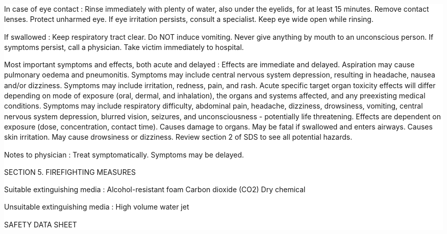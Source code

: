 In case of eye contact 
: Rinse immediately with plenty of water, also under the eyelids, 
for at least 15 minutes. 
Remove contact lenses. 
Protect unharmed eye. 
If eye irritation persists, consult a specialist. 
Keep eye wide open while rinsing. 
 
If swallowed 
: Keep respiratory tract clear. 
Do NOT induce vomiting. 
Never give anything by mouth to an unconscious person. 
If symptoms persist, call a physician. 
Take victim immediately to hospital. 
 
Most important symptoms 
and effects, both acute and 
delayed 
: Effects are immediate and delayed. 
Aspiration may cause pulmonary oedema and pneumonitis. 
Symptoms may include central nervous system depression, 
resulting in headache, nausea and/or dizziness. 
Symptoms may include irritation, redness, pain, and rash. 
Acute specific target organ toxicity effects will differ depending 
on mode of exposure (oral, dermal, and inhalation), the 
organs and systems affected, and any preexisting medical 
conditions.   Symptoms may include respiratory difficulty, 
abdominal pain, headache, dizziness, drowsiness, vomiting, 
central nervous system depression, blurred vision, seizures, 
and unconsciousness - potentially life threatening. 
Effects are dependent on exposure (dose, concentration, 
contact time). 
Causes damage to organs. 
May be fatal if swallowed and enters airways. 
Causes skin irritation. 
May cause drowsiness or dizziness. 
Review section 2 of SDS to see all potential hazards. 
 
Notes to physician 
: Treat symptomatically.  Symptoms may be delayed. 
 
 
 
SECTION 5. FIREFIGHTING MEASURES 
 
Suitable extinguishing media 
: Alcohol-resistant foam 
Carbon dioxide (CO2) 
Dry chemical 
 
Unsuitable extinguishing 
media 
: High volume water jet 
 
SAFETY DATA SHEET 
 